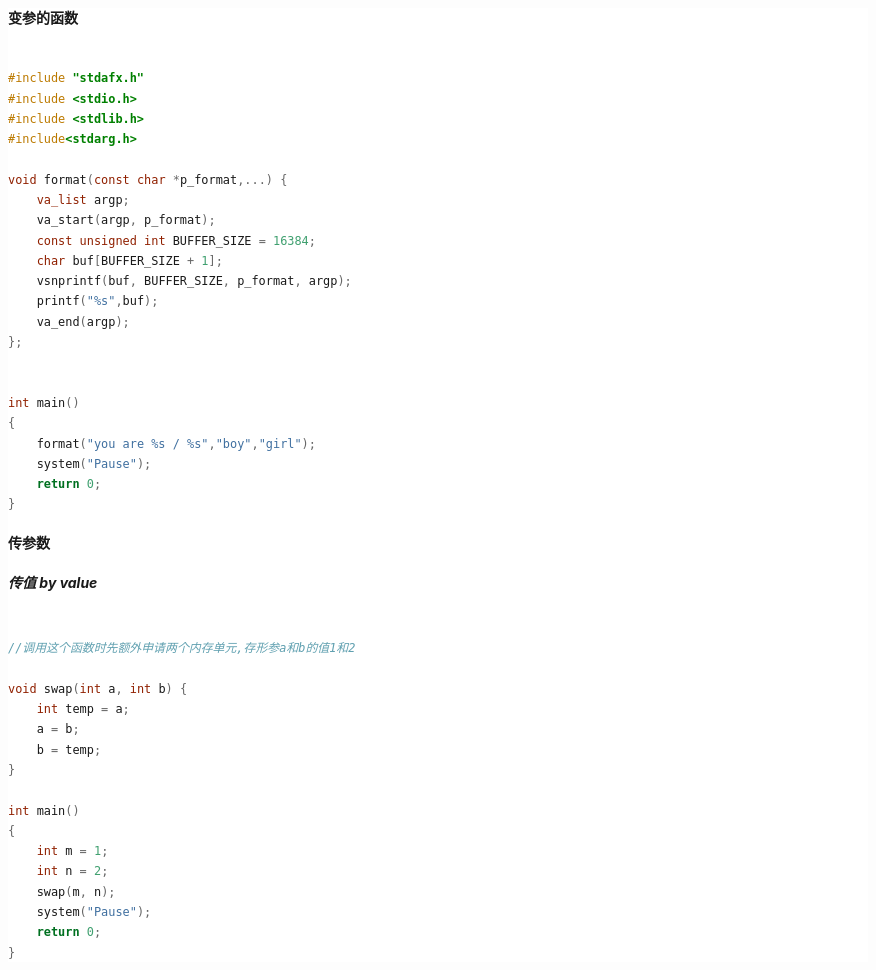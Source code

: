 #### 变参的函数

```c

#include "stdafx.h"
#include <stdio.h> 
#include <stdlib.h>
#include<stdarg.h>

void format(const char *p_format,...) {
	va_list argp;
	va_start(argp, p_format);
	const unsigned int BUFFER_SIZE = 16384;
	char buf[BUFFER_SIZE + 1];
	vsnprintf(buf, BUFFER_SIZE, p_format, argp);
	printf("%s",buf);
	va_end(argp);
};


int main()
{
	format("you are %s / %s","boy","girl");
	system("Pause");
	return 0;
}

```


#### 传参数

##### 传值 by value

```c

//调用这个函数时先额外申请两个内存单元,存形参a和b的值1和2

void swap(int a, int b) {
	int temp = a;
	a = b;
	b = temp;
}

int main()
{
	int m = 1;
	int n = 2;
	swap(m, n);
	system("Pause");
	return 0;
}

```
